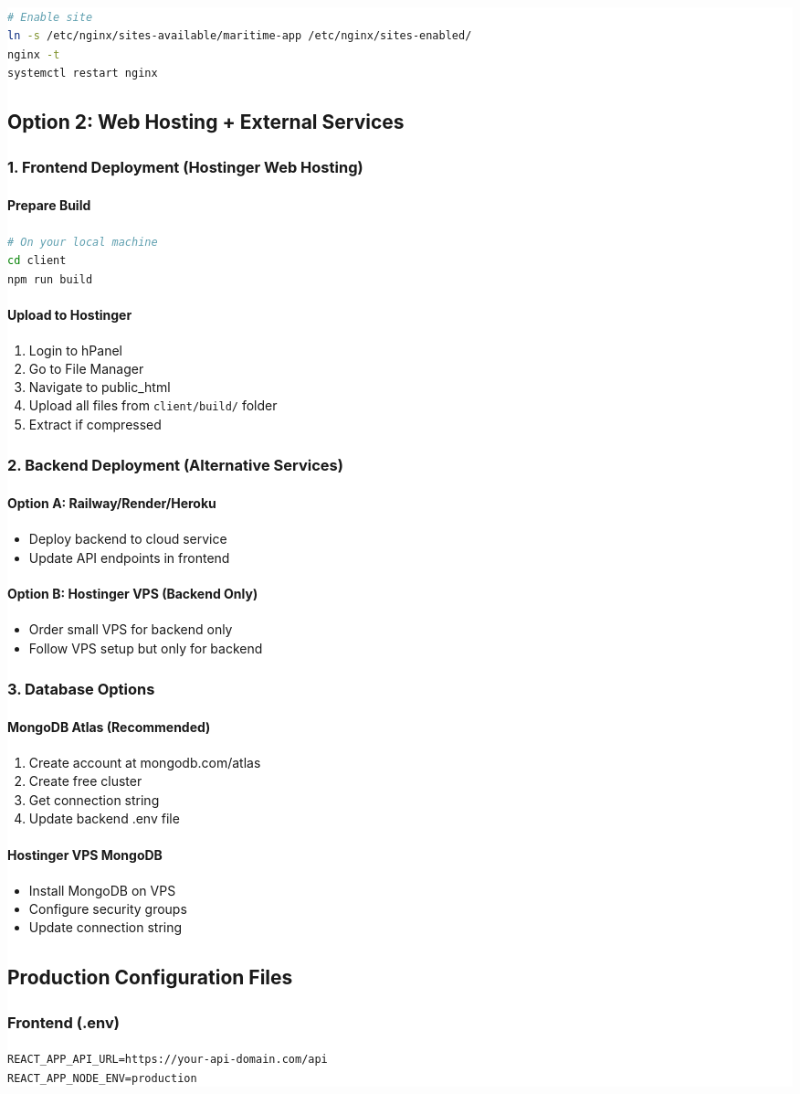 ```bash
# Enable site
ln -s /etc/nginx/sites-available/maritime-app /etc/nginx/sites-enabled/
nginx -t
systemctl restart nginx
```

## Option 2: Web Hosting + External Services

### 1. Frontend Deployment (Hostinger Web Hosting)

#### Prepare Build
```bash
# On your local machine
cd client
npm run build
```

#### Upload to Hostinger
1. Login to hPanel
2. Go to File Manager
3. Navigate to public_html
4. Upload all files from `client/build/` folder
5. Extract if compressed

### 2. Backend Deployment (Alternative Services)

#### Option A: Railway/Render/Heroku
- Deploy backend to cloud service
- Update API endpoints in frontend

#### Option B: Hostinger VPS (Backend Only)
- Order small VPS for backend only
- Follow VPS setup but only for backend

### 3. Database Options

#### MongoDB Atlas (Recommended)
1. Create account at mongodb.com/atlas
2. Create free cluster
3. Get connection string
4. Update backend .env file

#### Hostinger VPS MongoDB
- Install MongoDB on VPS
- Configure security groups
- Update connection string

## Production Configuration Files

### Frontend (.env)
```env
REACT_APP_API_URL=https://your-api-domain.com/api
REACT_APP_NODE_ENV=production
```
